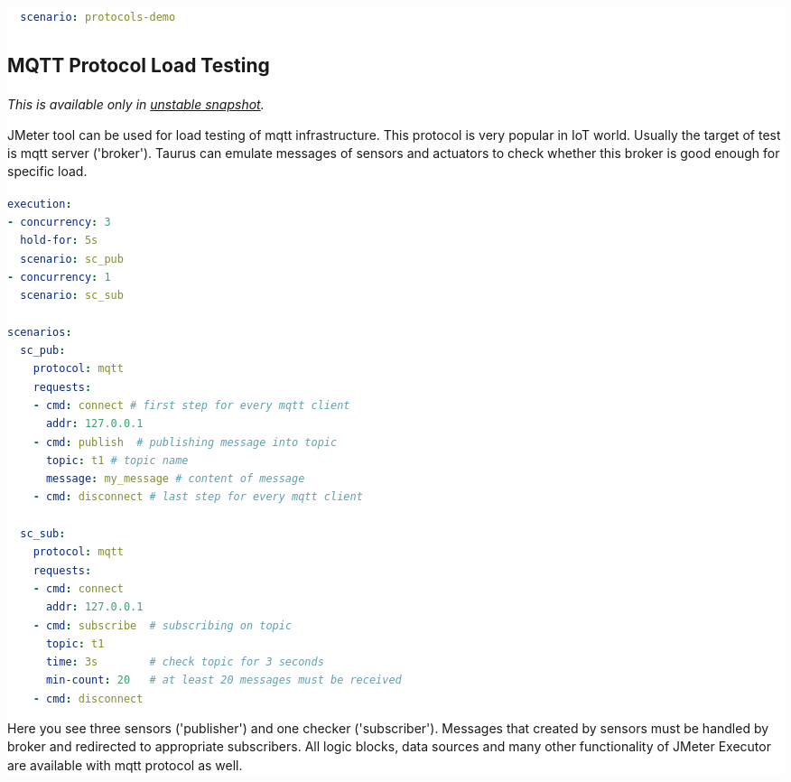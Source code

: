 ```yaml
  scenario: protocols-demo
```

## MQTT Protocol Load Testing
_This is available only in [unstable snapshot](https://gettaurus.org/install/Installation/#Latest-Unstable-Snapshot)._

JMeter tool can be used for load testing of mqtt infrastructure. This protocol is very popular in IoT world.
Usually the target of test is mqtt server ('broker'). Taurus can emulate messages of sensors and actuators to check 
whether this broker is good enough for specific load.

```yaml
execution:
- concurrency: 3
  hold-for: 5s
  scenario: sc_pub
- concurrency: 1
  scenario: sc_sub

scenarios:
  sc_pub:
    protocol: mqtt
    requests:
    - cmd: connect # first step for every mqtt client
      addr: 127.0.0.1
    - cmd: publish  # publishing message into topic
      topic: t1 # topic name
      message: my_message # content of message
    - cmd: disconnect # last step for every mqtt client

  sc_sub:
    protocol: mqtt
    requests:
    - cmd: connect
      addr: 127.0.0.1
    - cmd: subscribe  # subscribing on topic
      topic: t1
      time: 3s        # check topic for 3 seconds
      min-count: 20   # at least 20 messages must be received
    - cmd: disconnect
```
Here you see three sensors ('publisher') and one checker ('subscriber'). Messages that created by sensors
must be handled by broker and redirected to appropriate subscribers.
All logic blocks, data sources and many other functionality of JMeter Executor are available with mqtt protocol as well.
